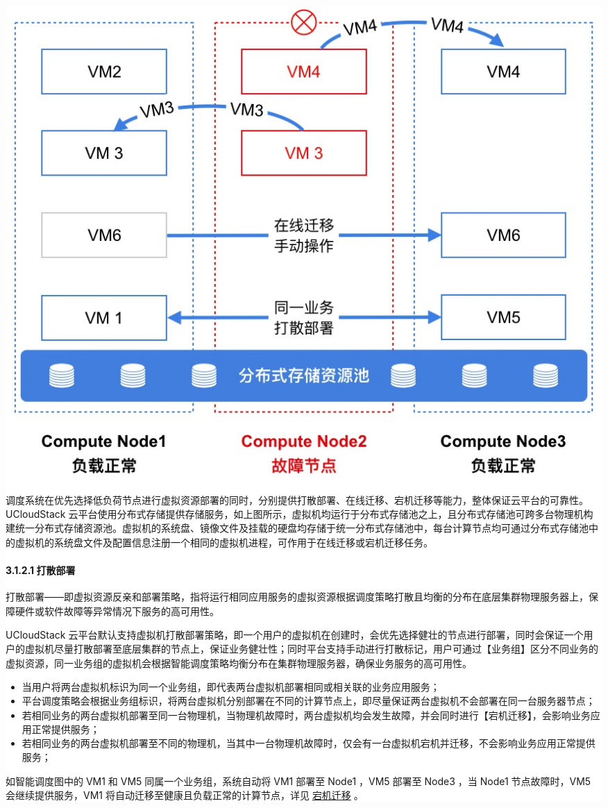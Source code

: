 ![scheduling](scheduling.png)

调度系统在优先选择低负荷节点进行虚拟资源部署的同时，分别提供打散部署、在线迁移、宕机迁移等能力，整体保证云平台的可靠性。UCloudStack 云平台使用分布式存储提供存储服务，如上图所示，虚拟机均运行于分布式存储池之上，且分布式存储池可跨多台物理机构建统一分布式存储资源池。虚拟机的系统盘、镜像文件及挂载的硬盘均存储于统一分布式存储池中，每台计算节点均可通过分布式存储池中的虚拟机的系统盘文件及配置信息注册一个相同的虚拟机进程，可作用于在线迁移或宕机迁移任务。

#### 3.1.2.1 打散部署

打散部署——即虚拟资源反亲和部署策略，指将运行相同应用服务的虚拟资源根据调度策略打散且均衡的分布在底层集群物理服务器上，保障硬件或软件故障等异常情况下服务的高可用性。

UCloudStack 云平台默认支持虚拟机打散部署策略，即一个用户的虚拟机在创建时，会优先选择健壮的节点进行部署，同时会保证一个用户的虚拟机尽量打散部署至底层集群的节点上，保证业务健壮性；同时平台支持手动进行打散标记，用户可通过【业务组】区分不同业务的虚拟资源，同一业务组的虚拟机会根据智能调度策略均衡分布在集群物理服务器，确保业务服务的高可用性。

* 当用户将两台虚拟机标识为同一个业务组，即代表两台虚拟机部署相同或相关联的业务应用服务；
* 平台调度策略会根据业务组标识，将两台虚拟机分别部署在不同的计算节点上，即尽量保证两台虚拟机不会部署在同一台服务器节点；
* 若相同业务的两台虚拟机部署至同一台物理机，当物理机故障时，两台虚拟机均会发生故障，并会同时进行【宕机迁移】，会影响业务应用正常提供服务；
* 若相同业务的两台虚拟机部署至不同的物理机，当其中一台物理机故障时，仅会有一台虚拟机宕机并迁移，不会影响业务应用正常提供服务；

如智能调度图中的 VM1 和 VM5 同属一个业务组，系统自动将 VM1 部署至 Node1 ，VM5 部署至 Node3 ，当 Node1 节点故障时，VM5 会继续提供服务，VM1 将自动迁移至健康且负载正常的计算节点，详见 [宕机迁移](#_3123-宕机迁移) 。
